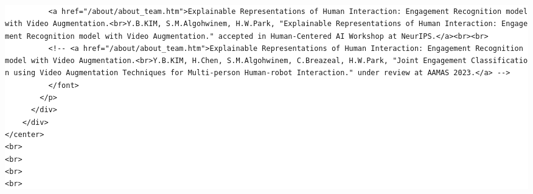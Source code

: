               <a href="/about/about_team.htm">Explainable Representations of Human Interaction: Engagement Recognition model with Video Augmentation.<br>Y.B.KIM, S.M.Algohwinem, H.W.Park, "Explainable Representations of Human Interaction: Engagement Recognition model with Video Augmentation." accepted in Human-Centered AI Workshop at NeurIPS.</a><br><br>
              <!-- <a href="/about/about_team.htm">Explainable Representations of Human Interaction: Engagement Recognition model with Video Augmentation.<br>Y.B.KIM, H.Chen, S.M.Algohwinem, C.Breazeal, H.W.Park, "Joint Engagement Classification using Video Augmentation Techniques for Multi-person Human-robot Interaction." under review at AAMAS 2023.</a> -->
              </font>
            </p>
          </div>
        </div>
    </center>
    <br>
    <br>
    <br>
    <br>
    

</section>
</body>


